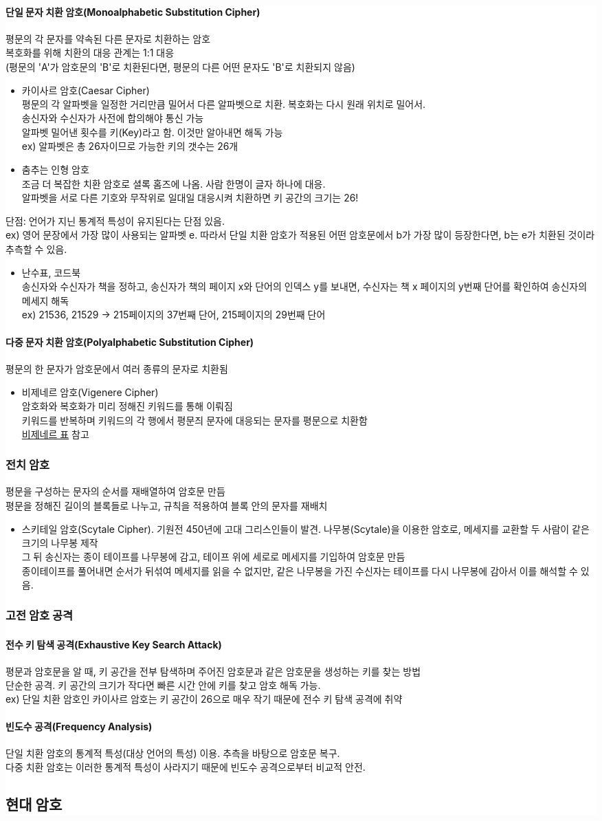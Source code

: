 #### 단일 문자 치환 암호(Monoalphabetic Substitution Cipher)  
평문의 각 문자를 약속된 다른 문자로 치환하는 암호  
복호화를 위해 치환의 대응 관계는 1:1 대응  
(평문의 'A'가 암호문의 'B'로 치환된다면, 평문의 다른 어떤 문자도 'B'로 치환되지 않음)  

* 카이사르 암호(Caesar Cipher)  
평문의 각 알파벳을 일정한 거리만큼 밀어서 다른 알파벳으로 치환. 복호화는 다시 원래 위치로 밀어서.  
송신자와 수신자가 사전에 합의해야 통신 가능  
알파벳 밀어낸 횟수를 키(Key)라고 함. 이것만 알아내면 해독 가능  
ex) 알파벳은 총 26자이므로 가능한 키의 갯수는 26개  

* 춤추는 인형 암호  
조금 더 복잡한 치환 암호로 셜록 홈즈에 나옴. 사람 한명이 글자 하나에 대응.  
알파벳을 서로 다른 기호와 무작위로 일대일 대응시켜 치환하면 키 공간의 크기는 26!  

단점: 언어가 지닌 통계적 특성이 유지된다는 단점 있음.  
ex) 영어 문장에서 가장 많이 사용되는 알파벳 e. 따라서 단일 치환 암호가 적용된 어떤 암호문에서 b가 가장 많이 등장한다면, b는 e가 치환된 것이라 추측할 수 있음.  

* 난수표, 코드북  
송신자와 수신자가 책을 정하고, 송신자가 책의 페이지 x와 단어의 인덱스 y를 보내면, 수신자는 책 x 페이지의 y번째 단어를 확인하여 송신자의 메세지 해독  
ex) 21536, 21529 -> 215페이지의 37번째 단어, 215페이지의 29번째 단어  

#### 다중 문자 치환 암호(Polyalphabetic Substitution Cipher)  
평문의 한 문자가 암호문에서 여러 종류의 문자로 치환됨  

* 비제네르 암호(Vigenere Cipher)  
암호화와 복호화가 미리 정해진 키워드를 통해 이뤄짐  
키워드를 반복하며 키워드의 각 행에서 평문즤 문자에 대응되는 문자를 평문으로 치환함  
[비제네르 표](https://learn.dreamhack.io/70#6) 참고  

### 전치 암호  
평문을 구성하는 문자의 순서를 재배열하여 암호문 만듬  
평문을 정해진 길이의 블록들로 나누고, 규칙을 적용하여 블록 안의 문자를 재배치  

* 스키테일 암호(Scytale Cipher). 
기원전 450년에 고대 그리스인들이 발견. 나무봉(Scytale)을 이용한 암호로, 메세지를 교환할 두 사람이 같은 크기의 나무봉 제작  
그 뒤 송신자는 종이 테이프를 나무봉에 감고, 테이프 위에 세로로 메세지를 기입하여 암호문 만듬  
종이테이프를 풀어내면 순서가 뒤섞여 메세지를 읽을 수 없지만, 같은 나무봉을 가진 수신자는 테이프를 다시 나무봉에 감아서 이를 해석할 수 있음.  

### 고전 암호 공격  

#### 전수 키 탐색 공격(Exhaustive Key Search Attack)  
평문과 암호문을 알 때, 키 공간을 전부 탐색하며 주어진 암호문과 같은 암호문을 생성하는 키를 찾는 방법  
단순한 공격. 키 공간의 크기가 작다면 빠른 시간 안에 키를 찾고 암호 해독 가능.  
ex) 단일 치환 암호인 카이사르 암호는 키 공간이 26으로 매우 작기 때문에 전수 키 탐색 공격에 취약  

#### 빈도수 공격(Frequency Analysis)  
단일 치환 암호의 통계적 특성(대상 언어의 특성) 이용. 추측을 바탕으로 암호문 복구.  
다중 치환 암호는 이러한 통계적 특성이 사라지기 때문에 빈도수 공격으로부터 비교적 안전.  


## 현대 암호  
